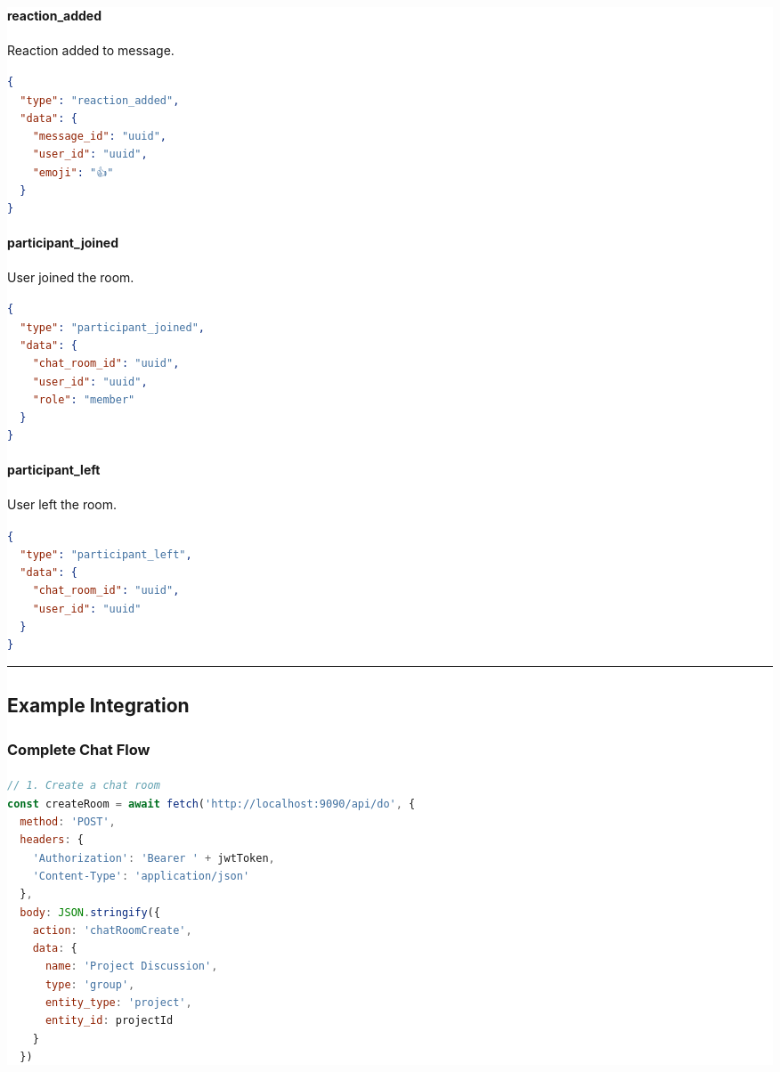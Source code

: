 #### reaction_added

Reaction added to message.

```json
{
  "type": "reaction_added",
  "data": {
    "message_id": "uuid",
    "user_id": "uuid",
    "emoji": "👍"
  }
}
```

#### participant_joined

User joined the room.

```json
{
  "type": "participant_joined",
  "data": {
    "chat_room_id": "uuid",
    "user_id": "uuid",
    "role": "member"
  }
}
```

#### participant_left

User left the room.

```json
{
  "type": "participant_left",
  "data": {
    "chat_room_id": "uuid",
    "user_id": "uuid"
  }
}
```

---

## Example Integration

### Complete Chat Flow

```javascript
// 1. Create a chat room
const createRoom = await fetch('http://localhost:9090/api/do', {
  method: 'POST',
  headers: {
    'Authorization': 'Bearer ' + jwtToken,
    'Content-Type': 'application/json'
  },
  body: JSON.stringify({
    action: 'chatRoomCreate',
    data: {
      name: 'Project Discussion',
      type: 'group',
      entity_type: 'project',
      entity_id: projectId
    }
  })
```